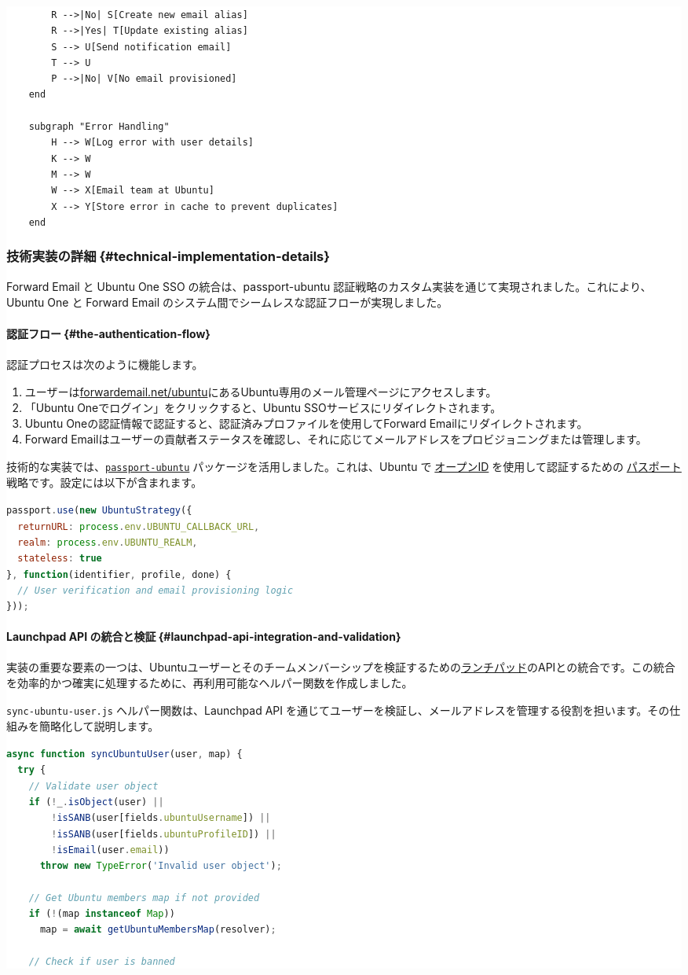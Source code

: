 ```mermaid
        R -->|No| S[Create new email alias]
        R -->|Yes| T[Update existing alias]
        S --> U[Send notification email]
        T --> U
        P -->|No| V[No email provisioned]
    end

    subgraph "Error Handling"
        H --> W[Log error with user details]
        K --> W
        M --> W
        W --> X[Email team at Ubuntu]
        X --> Y[Store error in cache to prevent duplicates]
    end
```

### 技術実装の詳細 {#technical-implementation-details}

Forward Email と Ubuntu One SSO の統合は、passport-ubuntu 認証戦略のカスタム実装を通じて実現されました。これにより、Ubuntu One と Forward Email のシステム間でシームレスな認証フローが実現しました。

#### 認証フロー {#the-authentication-flow}

認証プロセスは次のように機能します。

1. ユーザーは[forwardemail.net/ubuntu](https://forwardemail.net/ubuntu)にあるUbuntu専用のメール管理ページにアクセスします。
2. 「Ubuntu Oneでログイン」をクリックすると、Ubuntu SSOサービスにリダイレクトされます。
3. Ubuntu Oneの認証情報で認証すると、認証済みプロファイルを使用してForward Emailにリダイレクトされます。
4. Forward Emailはユーザーの貢献者ステータスを確認し、それに応じてメールアドレスをプロビジョニングまたは管理します。

技術的な実装では、[`passport-ubuntu`](https://www.npmjs.com/package/passport-ubuntu) パッケージを活用しました。これは、Ubuntu で [オープンID](https://en.wikipedia.org/wiki/OpenID) を使用して認証するための [パスポート](https://www.npmjs.com/package/passport) 戦略です。設定には以下が含まれます。

```javascript
passport.use(new UbuntuStrategy({
  returnURL: process.env.UBUNTU_CALLBACK_URL,
  realm: process.env.UBUNTU_REALM,
  stateless: true
}, function(identifier, profile, done) {
  // User verification and email provisioning logic
}));
```

#### Launchpad API の統合と検証 {#launchpad-api-integration-and-validation}

実装の重要な要素の一つは、Ubuntuユーザーとそのチームメンバーシップを検証するための[ランチパッド](https://en.wikipedia.org/wiki/Launchpad_\(website\))のAPIとの統合です。この統合を効率的かつ確実に処理するために、再利用可能なヘルパー関数を作成しました。

`sync-ubuntu-user.js` ヘルパー関数は、Launchpad API を通じてユーザーを検証し、メールアドレスを管理する役割を担います。その仕組みを簡略化して説明します。

```javascript
async function syncUbuntuUser(user, map) {
  try {
    // Validate user object
    if (!_.isObject(user) ||
        !isSANB(user[fields.ubuntuUsername]) ||
        !isSANB(user[fields.ubuntuProfileID]) ||
        !isEmail(user.email))
      throw new TypeError('Invalid user object');

    // Get Ubuntu members map if not provided
    if (!(map instanceof Map))
      map = await getUbuntuMembersMap(resolver);

    // Check if user is banned
```